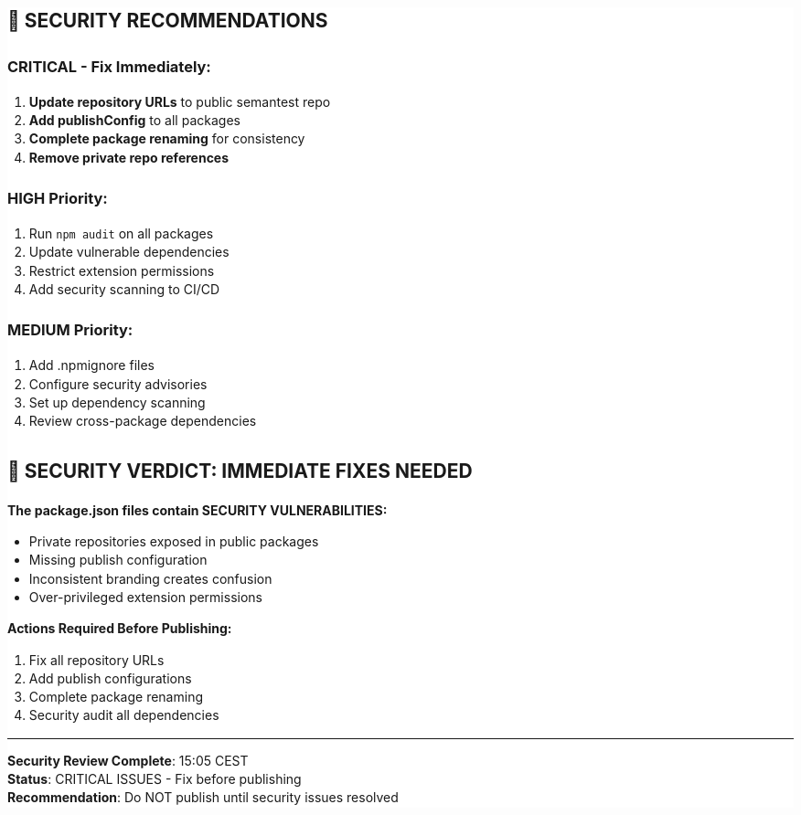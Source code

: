## 🚨 SECURITY RECOMMENDATIONS

### CRITICAL - Fix Immediately:
1. **Update repository URLs** to public semantest repo
2. **Add publishConfig** to all packages
3. **Complete package renaming** for consistency
4. **Remove private repo references**

### HIGH Priority:
1. Run `npm audit` on all packages
2. Update vulnerable dependencies
3. Restrict extension permissions
4. Add security scanning to CI/CD

### MEDIUM Priority:
1. Add .npmignore files
2. Configure security advisories
3. Set up dependency scanning
4. Review cross-package dependencies

## 🚫 SECURITY VERDICT: IMMEDIATE FIXES NEEDED

**The package.json files contain SECURITY VULNERABILITIES:**
- Private repositories exposed in public packages
- Missing publish configuration
- Inconsistent branding creates confusion
- Over-privileged extension permissions

**Actions Required Before Publishing:**
1. Fix all repository URLs
2. Add publish configurations
3. Complete package renaming
4. Security audit all dependencies

---

**Security Review Complete**: 15:05 CEST  
**Status**: CRITICAL ISSUES - Fix before publishing  
**Recommendation**: Do NOT publish until security issues resolved